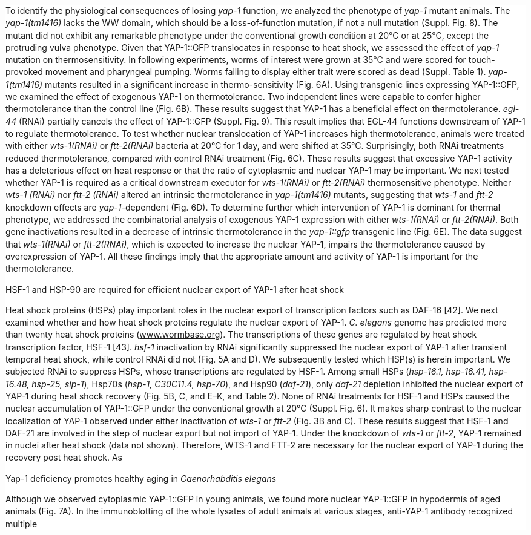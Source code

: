 To identify the physiological consequences of losing *yap-1* function, we analyzed the phenotype of *yap-1* mutant animals. The *yap-1(tm1416)* lacks the WW domain, which should be a loss-of-function mutation, if not a null mutation (Suppl. Fig. 8). The mutant did not exhibit any remarkable phenotype under the conventional growth condition at 20°C or at 25°C, except the protruding vulva phenotype. Given that YAP-1::GFP translocates in response to heat shock, we assessed the effect of *yap-1* mutation on thermosensitivity. In following experiments, worms of interest were grown at 35°C and were scored for touch-provoked movement and pharyngeal pumping. Worms failing to display either trait were scored as dead (Suppl. Table 1). *yap-1(tm1416)* mutants resulted in a significant increase in thermo-sensitivity (Fig. 6A). Using transgenic lines expressing YAP-1::GFP, we examined the effect of exogenous YAP-1 on thermotolerance. Two independent lines were capable to confer higher thermotolerance than the control line (Fig. 6B). These results suggest that YAP-1 has a beneficial effect on thermotolerance. *egl-44* (RNAi) partially cancels the effect of YAP-1::GFP (Suppl. Fig. 9). This result implies that EGL-44 functions downstream of YAP-1 to regulate thermotolerance. To test whether nuclear translocation of YAP-1 increases high thermotolerance, animals were treated with either *wts-1(RNAi)* or *ftt-2(RNAi)* bacteria at 20°C for 1 day, and were shifted at 35°C. Surprisingly, both RNAi treatments reduced thermotolerance, compared with control RNAi treatment (Fig. 6C). These results suggest that excessive YAP-1 activity has a deleterious effect on heat response or that the ratio of cytoplasmic and nuclear YAP-1 may be important. We next tested whether YAP-1 is required as a critical downstream executor for *wts-1(RNAi)* or *ftt-2(RNAi)* thermosensitive phenotype. Neither *wts-1 (RNAi)* nor *ftt-2 (RNAi)* altered an intrinsic thermotolerance in *yap-1(tm1416)* mutants, suggesting that *wts-1* and *ftt-2* knockdown effects are *yap-1*-dependent (Fig. 6D). To determine further which intervention of YAP-1 is dominant for thermal phenotype, we addressed the combinatorial analysis of exogenous YAP-1 expression with either *wts-1(RNAi)* or *ftt-2(RNAi)*. Both gene inactivations resulted in a decrease of intrinsic thermotolerance in the *yap-1::gfp* transgenic line (Fig. 6E). The data suggest that *wts-1(RNAi)* or *ftt-2(RNAi)*, which is expected to increase the nuclear YAP-1, impairs the thermotolerance caused by overexpression of YAP-1. All these findings imply that the appropriate amount and activity of YAP-1 is important for the thermotolerance.

HSF-1 and HSP-90 are required for efficient nuclear export of YAP-1 after heat shock

Heat shock proteins (HSPs) play important roles in the nuclear export of transcription factors such as DAF-16 [42]. We next examined whether and how heat shock proteins regulate the nuclear export of YAP-1. *C. elegans* genome has predicted more than twenty heat shock proteins (www.wormbase.org). The transcriptions of these genes are regulated by heat shock transcription factor, HSF-1 [43]. *hsf-1* inactivation by RNAi significantly suppressed the nuclear export of YAP-1 after transient temporal heat shock, while control RNAi did not (Fig. 5A and D). We subsequently tested which HSP(s) is herein important. We subjected RNAi to suppress HSPs, whose transcriptions are regulated by HSF-1. Among small HSPs (*hsp-16.1, hsp-16.41, hsp-16.48, hsp-25, sip-1*), Hsp70s (*hsp-1, C30C11.4, hsp-70*), and Hsp90 (*daf-21*), only *daf-21* depletion inhibited the nuclear export of YAP-1 during heat shock recovery (Fig. 5B, C, and E–K, and Table 2). None of RNAi treatments for HSF-1 and HSPs caused the nuclear accumulation of YAP-1::GFP under the conventional growth at 20°C (Suppl. Fig. 6). It makes sharp contrast to the nuclear localization of YAP-1 observed under either inactivation of *wts-1* or *ftt-2* (Fig. 3B and C). These results suggest that HSF-1 and DAF-21 are involved in the step of nuclear export but not import of YAP-1. Under the knockdown of *wts-1* or *ftt-2*, YAP-1 remained in nuclei after heat shock (data not shown). Therefore, WTS-1 and FTT-2 are necessary for the nuclear export of YAP-1 during the recovery post heat shock. As

Yap-1 deficiency promotes healthy aging in *Caenorhabditis elegans*

Although we observed cytoplasmic YAP-1::GFP in young animals, we found more nuclear YAP-1::GFP in hypodermis of aged animals (Fig. 7A). In the immunoblotting of the whole lysates of adult animals at various stages, anti-YAP-1 antibody recognized multiple
